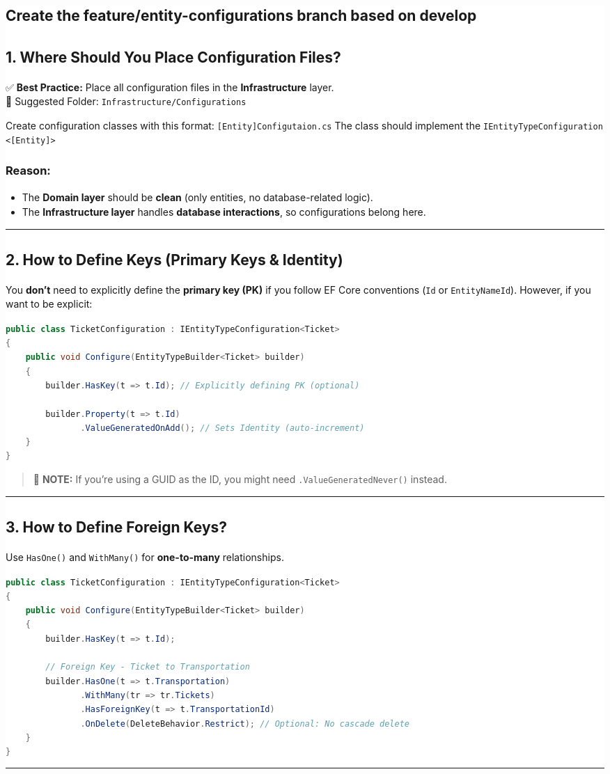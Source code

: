 ## Create the feature/entity-configurations branch based on develop

## **1. Where Should You Place Configuration Files?**

✅ **Best Practice:** Place all configuration files in the **Infrastructure** layer.  
📂 Suggested Folder: `Infrastructure/Configurations`

Create configuration classes with this format: `[Entity]Configutaion.cs`
The class should implement the `IEntityTypeConfiguration<[Entity]>`


### **Reason:**

- The **Domain layer** should be **clean** (only entities, no database-related logic).
- The **Infrastructure layer** handles **database interactions**, so configurations belong here.

---

## **2. How to Define Keys (Primary Keys & Identity)**

You **don’t** need to explicitly define the **primary key (PK)** if you follow EF Core conventions (`Id` or `EntityNameId`). However, if you want to be explicit:

```csharp
public class TicketConfiguration : IEntityTypeConfiguration<Ticket>
{
    public void Configure(EntityTypeBuilder<Ticket> builder)
    {
        builder.HasKey(t => t.Id); // Explicitly defining PK (optional)

        builder.Property(t => t.Id)
               .ValueGeneratedOnAdd(); // Sets Identity (auto-increment)
    }
}
```

> 🛑 **NOTE:** If you’re using a GUID as the ID, you might need `.ValueGeneratedNever()` instead.

---

## **3. How to Define Foreign Keys?**

Use `HasOne()` and `WithMany()` for **one-to-many** relationships.

```csharp
public class TicketConfiguration : IEntityTypeConfiguration<Ticket>
{
    public void Configure(EntityTypeBuilder<Ticket> builder)
    {
        builder.HasKey(t => t.Id);

        // Foreign Key - Ticket to Transportation
        builder.HasOne(t => t.Transportation) 
               .WithMany(tr => tr.Tickets)   
               .HasForeignKey(t => t.TransportationId)
               .OnDelete(DeleteBehavior.Restrict); // Optional: No cascade delete
    }
}
```

---